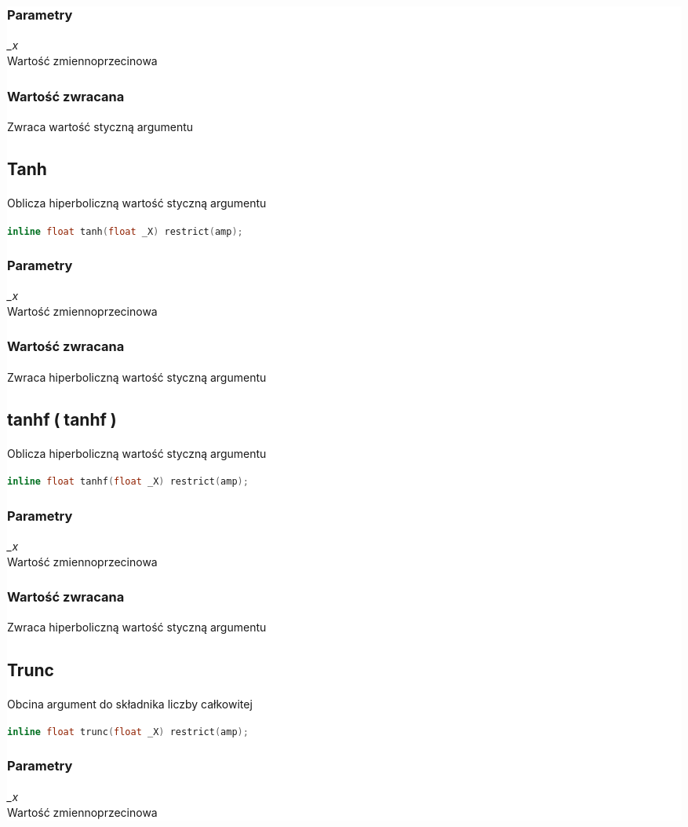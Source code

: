 ### <a name="parameters"></a>Parametry

*_x*<br/>
Wartość zmiennoprzecinowa

### <a name="return-value"></a>Wartość zwracana

Zwraca wartość styczną argumentu

## <a name="tanh"></a><a name="tanh"></a>Tanh

Oblicza hiperboliczną wartość styczną argumentu

```cpp
inline float tanh(float _X) restrict(amp);
```

### <a name="parameters"></a>Parametry

*_x*<br/>
Wartość zmiennoprzecinowa

### <a name="return-value"></a>Wartość zwracana

Zwraca hiperboliczną wartość styczną argumentu

## <a name="tanhf"></a><a name="tanhf"></a>tanhf ( tanhf )

Oblicza hiperboliczną wartość styczną argumentu

```cpp
inline float tanhf(float _X) restrict(amp);
```

### <a name="parameters"></a>Parametry

*_x*<br/>
Wartość zmiennoprzecinowa

### <a name="return-value"></a>Wartość zwracana

Zwraca hiperboliczną wartość styczną argumentu

## <a name="trunc"></a><a name="trunc"></a>Trunc

Obcina argument do składnika liczby całkowitej

```cpp
inline float trunc(float _X) restrict(amp);
```

### <a name="parameters"></a>Parametry

*_x*<br/>
Wartość zmiennoprzecinowa

